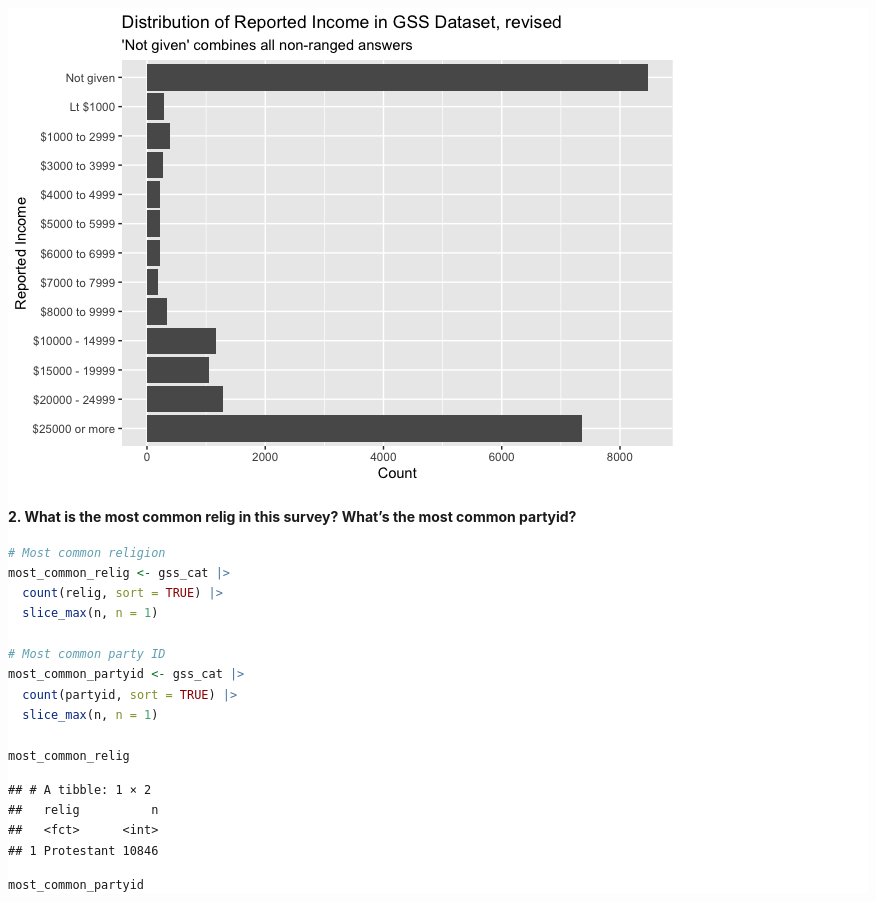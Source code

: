 ![](3---RDS_Transform_Exercises_files/figure-gfm/unnamed-chunk-56-1.png)

**2. What is the most common relig in this survey? What’s the most common partyid?**

``` r
# Most common religion
most_common_relig <- gss_cat |> 
  count(relig, sort = TRUE) |> 
  slice_max(n, n = 1)

# Most common party ID
most_common_partyid <- gss_cat |> 
  count(partyid, sort = TRUE) |> 
  slice_max(n, n = 1)

most_common_relig
```

    ## # A tibble: 1 × 2
    ##   relig          n
    ##   <fct>      <int>
    ## 1 Protestant 10846

``` r
most_common_partyid
```

